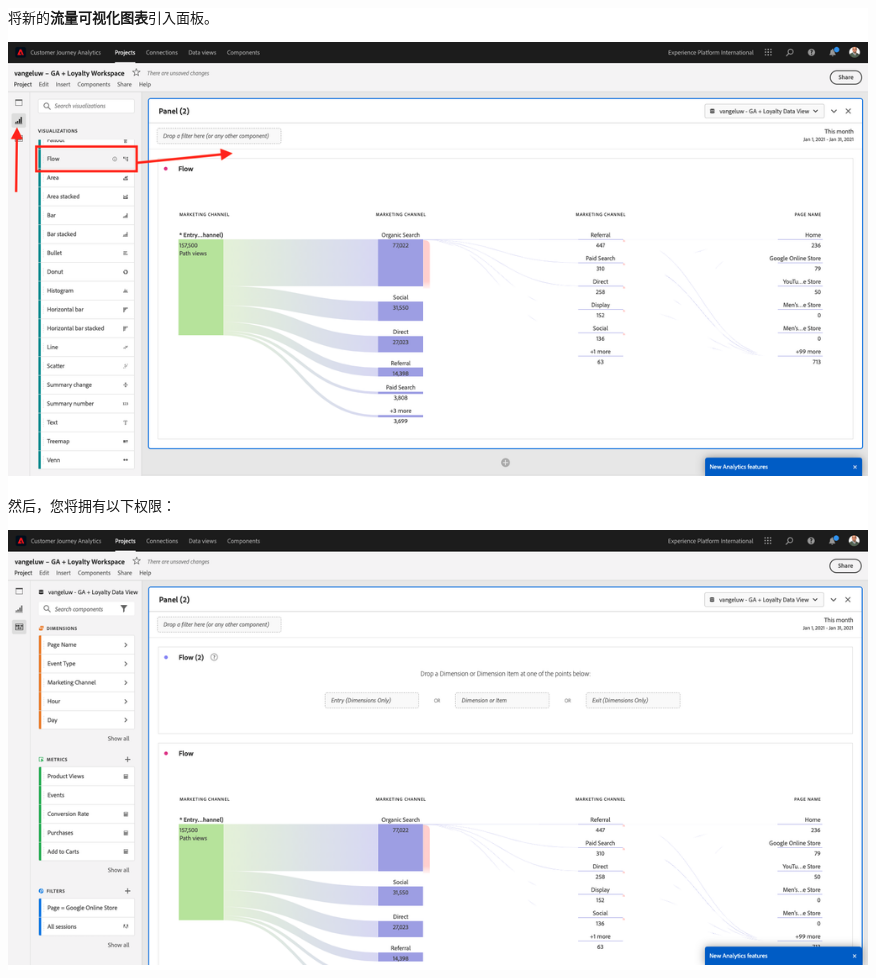 将新的&#x200B;**流量可视化图表**&#x200B;引入面板。

![演示](./images/pro64.png)

然后，您将拥有以下权限：

![演示](./images/pro64a.png)
